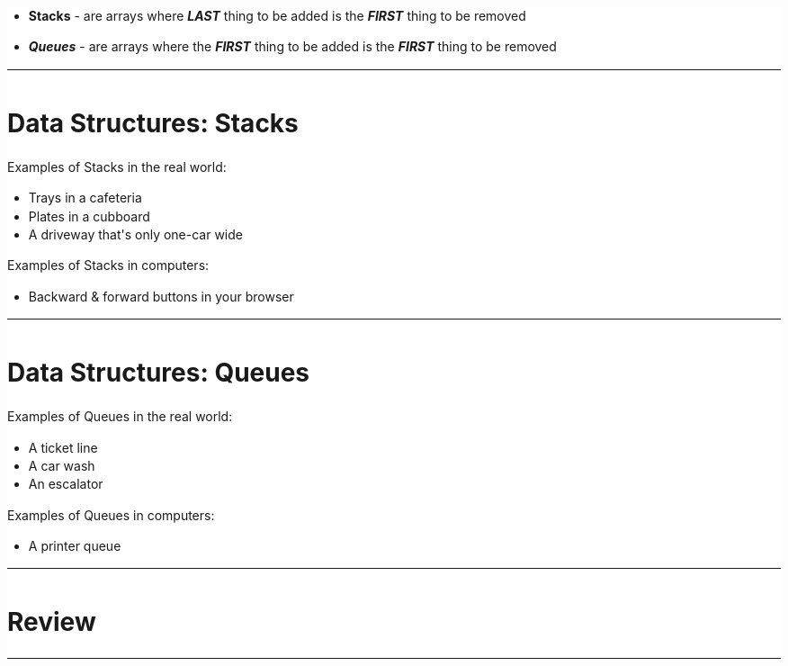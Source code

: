- **Stacks** - are arrays where **_LAST_** thing to be added is the **_FIRST_** thing to be removed

- **_Queues_** - are arrays where the **_FIRST_** thing to be added is the **_FIRST_** thing to be removed

---
# Data Structures: Stacks

Examples of Stacks in the real world:

- Trays in a cafeteria
- Plates in a cubboard
- A driveway that's only one-car wide

Examples of Stacks in computers:

- Backward & forward buttons in your browser

---
# Data Structures: Queues

Examples of Queues in the real world:

- A ticket line
- A car wash
- An escalator

Examples of Queues in computers:

- A printer queue

---
# Review

---